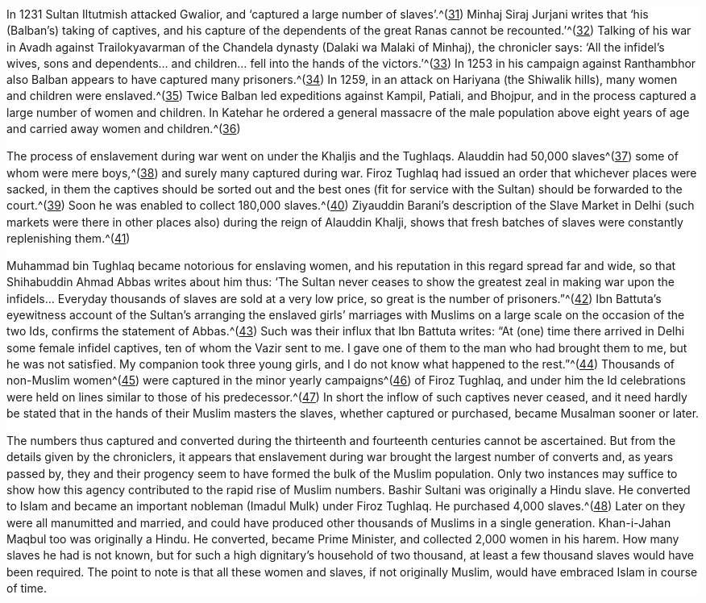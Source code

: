 In 1231 Sultan Iltutmish attacked Gwalior, and ‘captured a large number
of slaves’.^([31](#31))  Minhaj Siraj Jurjani writes that ‘his
(Balban’s) taking of captives, and his capture of the dependents of the
great Ranas cannot be recounted.’^([32](#32))  Talking of his war in
Avadh against Trailokyavarman of the Chandela dynasty (Dalaki wa Malaki
of Minhaj), the chronicler says: ‘All the infidel’s wives, sons and
dependents… and children… fell into the hands of the
victors.’^([33](#33))  In 1253 in his campaign against Ranthambhor also
Balban appears to have captured many prisoners.^([34](#34))  In 1259, in
an attack on Hariyana (the Shiwalik hills), many women and children were
enslaved.^([35](#35))  Twice Balban led expeditions against Kampil,
Patiali, and Bhojpur, and in the process captured a large number of
women and children.  In Katehar he ordered a general massacre of the
male population above eight years of age and carried away women and
children.^([36](#36))

The process of enslavement during war went on under the Khaljis and the
Tughlaqs.  Alauddin had 50,000 slaves^([37](#37)) some of whom were mere
boys,^([38](#38)) and surely many captured during war.  Firoz Tughlaq
had issued an order that whichever places were sacked, in them the
captives should be sorted out and the best ones (fit for service with
the Sultan) should be forwarded to the court.^([39](#39))  Soon he was
enabled to collect 180,000 slaves.^([40](#40)) Ziyauddin Barani’s
description of the Slave Market in Delhi (such markets were there in
other places also) during the reign of Alauddin Khalji, shows that fresh
batches of slaves were constantly replenishing them.^([41](#41))

Muhammad bin Tughlaq became notorious for enslaving women, and his
reputation in this regard spread far and wide, so that Shihabuddin Ahmad
Abbas writes about him thus: ‘The Sultan never ceases to show the
greatest zeal in making war upon the infidels… Everyday thousands of
slaves are sold at a very low price, so great is the number of
prisoners.”^([42](#42))  Ibn Battuta’s eyewitness account of the
Sultan’s arranging the enslaved girls’ marriages with Muslims on a large
scale on the occasion of the two Ids, confirms the statement of
Abbas.^([43](#43))  Such was their influx that Ibn Battuta writes: “At
(one) time there arrived in Delhi some female infidel captives, ten of
whom the Vazir sent to me.  I gave one of them to the man who had
brought them to me, but he was not satisfied.  My companion took three
young girls, and I do not know what happened to the
rest.”^([44](#44))  Thousands of non-Muslim women^([45](#45)) were
captured in the minor yearly campaigns^([46](#46)) of Firoz Tughlaq, and
under him the Id celebrations were held on lines similar to those of his
predecessor.^([47](#47))  In short the inflow of such captives never
ceased, and it need hardly be stated that in the hands of their Muslim
masters the slaves, whether captured or purchased, became Musalman
sooner or later. 

The numbers thus captured and converted during the thirteenth and
fourteenth centuries cannot be ascertained.  But from the details given
by the chroniclers, it appears that enslavement during war brought the
largest number of converts and, as years passed by, they and their
progency seem to have formed the bulk of the Muslim population.  Only
two instances may suffice to show how this agency contributed to the
rapid rise of Muslim numbers.  Bashir Sultani was originally a Hindu
slave.  He converted to Islam and became an important nobleman (Imadul
Mulk) under Firoz Tughlaq.  He purchased 4,000 slaves.^([48](#48)) 
Later on they were all manumitted and married, and could have produced
other thousands of Muslims in a single generation.  Khan-i-Jahan Maqbul
too was originally a Hindu.  He converted, became Prime Minister, and
collected 2,000 women in his harem.  How many slaves he had is not
known, but for such a high dignitary’s household of two thousand, at
least a few thousand slaves would have been required.  The point to note
is that all these women and slaves, if not originally Muslim, would have
embraced Islam in course of time.